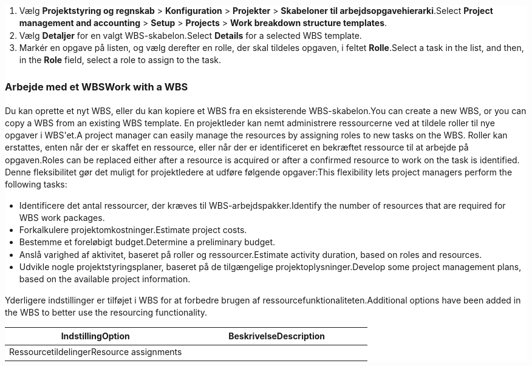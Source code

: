 1. <span data-ttu-id="94da1-314">Vælg **Projektstyring og regnskab** &gt; **Konfiguration** &gt; **Projekter** &gt; **Skabeloner til arbejdsopgavehierarki**.</span><span class="sxs-lookup"><span data-stu-id="94da1-314">Select **Project management and accounting** &gt; **Setup** &gt; **Projects** &gt; **Work breakdown structure templates**.</span></span>
2. <span data-ttu-id="94da1-315">Vælg **Detaljer** for en valgt WBS-skabelon.</span><span class="sxs-lookup"><span data-stu-id="94da1-315">Select **Details** for a selected WBS template.</span></span>
3. <span data-ttu-id="94da1-316">Markér en opgave på listen, og vælg derefter en rolle, der skal tildeles opgaven, i feltet **Rolle**.</span><span class="sxs-lookup"><span data-stu-id="94da1-316">Select a task in the list, and then, in the **Role** field, select a role to assign to the task.</span></span>

### <a name="work-with-a-wbs"></a><span data-ttu-id="94da1-317">Arbejde med et WBS</span><span class="sxs-lookup"><span data-stu-id="94da1-317">Work with a WBS</span></span>

<span data-ttu-id="94da1-318">Du kan oprette et nyt WBS, eller du kan kopiere et WBS fra en eksisterende WBS-skabelon.</span><span class="sxs-lookup"><span data-stu-id="94da1-318">You can create a new WBS, or you can copy a WBS from an existing WBS template.</span></span> <span data-ttu-id="94da1-319">En projektleder kan nemt administrere ressourcerne ved at tildele roller til nye opgaver i WBS'et.</span><span class="sxs-lookup"><span data-stu-id="94da1-319">A project manager can easily manage the resources by assigning roles to new tasks on the WBS.</span></span> <span data-ttu-id="94da1-320">Roller kan erstattes, enten når der er skaffet en ressource, eller når der er identificeret en bekræftet ressource til at arbejde på opgaven.</span><span class="sxs-lookup"><span data-stu-id="94da1-320">Roles can be replaced either after a resource is acquired or after a confirmed resource to work on the task is identified.</span></span> <span data-ttu-id="94da1-321">Denne fleksibilitet gør det muligt for projektledere at udføre følgende opgaver:</span><span class="sxs-lookup"><span data-stu-id="94da1-321">This flexibility lets project managers perform the following tasks:</span></span>

- <span data-ttu-id="94da1-322">Identificere det antal ressourcer, der kræves til WBS-arbejdspakker.</span><span class="sxs-lookup"><span data-stu-id="94da1-322">Identify the number of resources that are required for WBS work packages.</span></span>
- <span data-ttu-id="94da1-323">Forkalkulere projektomkostninger.</span><span class="sxs-lookup"><span data-stu-id="94da1-323">Estimate project costs.</span></span>
- <span data-ttu-id="94da1-324">Bestemme et foreløbigt budget.</span><span class="sxs-lookup"><span data-stu-id="94da1-324">Determine a preliminary budget.</span></span>
- <span data-ttu-id="94da1-325">Anslå varighed af aktivitet, baseret på roller og ressourcer.</span><span class="sxs-lookup"><span data-stu-id="94da1-325">Estimate activity duration, based on roles and resources.</span></span>
- <span data-ttu-id="94da1-326">Udvikle nogle projektstyringsplaner, baseret på de tilgængelige projektoplysninger.</span><span class="sxs-lookup"><span data-stu-id="94da1-326">Develop some project management plans, based on the available project information.</span></span>

<span data-ttu-id="94da1-327">Yderligere indstillinger er tilføjet i WBS for at forbedre brugen af ressourcefunktionaliteten.</span><span class="sxs-lookup"><span data-stu-id="94da1-327">Additional options have been added in the WBS to better use the resourcing functionality.</span></span>

<table>
<colgroup>
<col width="50%" />
<col width="50%" />
</colgroup>
<thead>
<tr class="header">
<th><span data-ttu-id="94da1-328">Indstilling</span><span class="sxs-lookup"><span data-stu-id="94da1-328">Option</span></span></th>
<th><span data-ttu-id="94da1-329">Beskrivelse</span><span class="sxs-lookup"><span data-stu-id="94da1-329">Description</span></span></th>
</tr>
</thead>
<tbody>
<tr class="odd">
<td><span data-ttu-id="94da1-330">Ressourcetildelinger</span><span class="sxs-lookup"><span data-stu-id="94da1-330">Resource assignments</span></span></td>